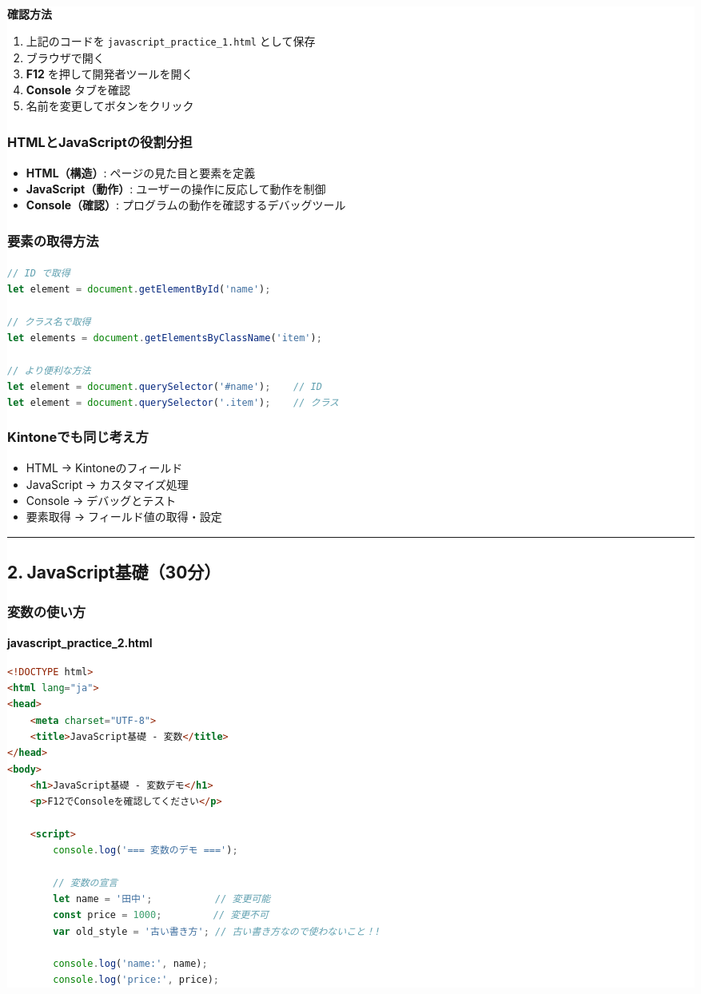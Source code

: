 **確認方法**

1. 上記のコードを `javascript_practice_1.html` として保存
2. ブラウザで開く
3. **F12** を押して開発者ツールを開く
4. **Console** タブを確認
5. 名前を変更してボタンをクリック

### HTMLとJavaScriptの役割分担

- **HTML（構造）**: ページの見た目と要素を定義
- **JavaScript（動作）**: ユーザーの操作に反応して動作を制御
- **Console（確認）**: プログラムの動作を確認するデバッグツール

### 要素の取得方法

```javascript
// ID で取得
let element = document.getElementById('name');

// クラス名で取得
let elements = document.getElementsByClassName('item');

// より便利な方法
let element = document.querySelector('#name');    // ID
let element = document.querySelector('.item');    // クラス
```

### Kintoneでも同じ考え方

- HTML → Kintoneのフィールド
- JavaScript → カスタマイズ処理
- Console → デバッグとテスト
- 要素取得 → フィールド値の取得・設定

---

## 2. JavaScript基礎（30分）

### 変数の使い方

**javascript_practice_2.html**

```html
<!DOCTYPE html>
<html lang="ja">
<head>
    <meta charset="UTF-8">
    <title>JavaScript基礎 - 変数</title>
</head>
<body>
    <h1>JavaScript基礎 - 変数デモ</h1>
    <p>F12でConsoleを確認してください</p>
    
    <script>
        console.log('=== 変数のデモ ===');
        
        // 変数の宣言
        let name = '田中';           // 変更可能
        const price = 1000;         // 変更不可
        var old_style = '古い書き方'; // 古い書き方なので使わないこと！!
        
        console.log('name:', name);
        console.log('price:', price);

```
